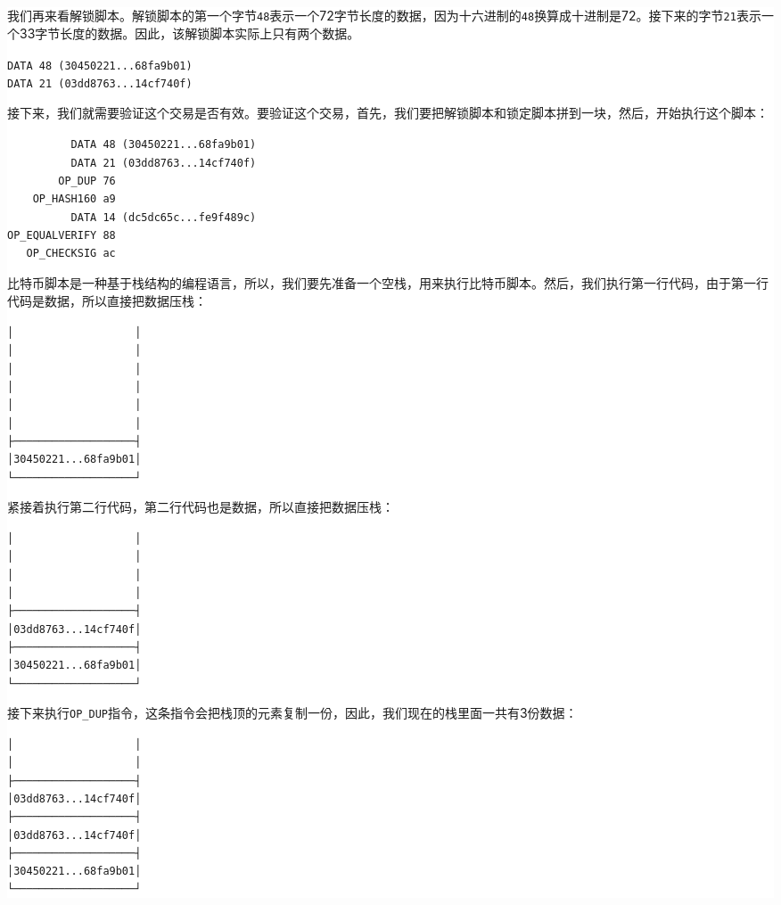 我们再来看解锁脚本。解锁脚本的第一个字节`48`表示一个72字节长度的数据，因为十六进制的`48`换算成十进制是72。接下来的字节`21`表示一个33字节长度的数据。因此，该解锁脚本实际上只有两个数据。

```plain
DATA 48 (30450221...68fa9b01)
DATA 21 (03dd8763...14cf740f)
```

接下来，我们就需要验证这个交易是否有效。要验证这个交易，首先，我们要把解锁脚本和锁定脚本拼到一块，然后，开始执行这个脚本：

```plain
          DATA 48 (30450221...68fa9b01)
          DATA 21 (03dd8763...14cf740f)
        OP_DUP 76
    OP_HASH160 a9
          DATA 14 (dc5dc65c...fe9f489c)
OP_EQUALVERIFY 88
   OP_CHECKSIG ac
```

比特币脚本是一种基于栈结构的编程语言，所以，我们要先准备一个空栈，用来执行比特币脚本。然后，我们执行第一行代码，由于第一行代码是数据，所以直接把数据压栈：

```ascii
│                   │
│                   │
│                   │
│                   │
│                   │
│                   │
├───────────────────┤
│30450221...68fa9b01│
└───────────────────┘
```

紧接着执行第二行代码，第二行代码也是数据，所以直接把数据压栈：

```ascii
│                   │
│                   │
│                   │
│                   │
├───────────────────┤
│03dd8763...14cf740f│
├───────────────────┤
│30450221...68fa9b01│
└───────────────────┘
``` 

接下来执行`OP_DUP`指令，这条指令会把栈顶的元素复制一份，因此，我们现在的栈里面一共有3份数据：

```ascii
│                   │
│                   │
├───────────────────┤
│03dd8763...14cf740f│
├───────────────────┤
│03dd8763...14cf740f│
├───────────────────┤
│30450221...68fa9b01│
└───────────────────┘
```

